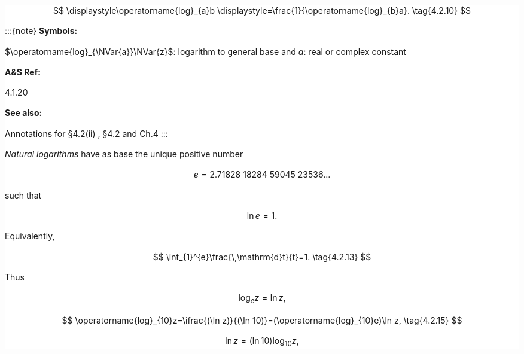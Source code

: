 $$
\displaystyle\operatorname{log}_{a}b \displaystyle=\frac{1}{\operatorname{log}_{b}a}. \tag{4.2.10}
$$

:::{note}
**Symbols:**

$\operatorname{log}_{\NVar{a}}\NVar{z}$: logarithm to general base and $a$: real or complex constant

**A&S Ref:**

4.1.20

**See also:**

Annotations for §4.2(ii) , §4.2 and Ch.4
:::

*Natural logarithms* have as base the unique positive number


<a id="E11"></a>
$$
e=2.71828\ 18284\ 59045\ 23536\dots \tag{4.2.11}
$$

such that


<a id="E12"></a>
$$
\ln e=1. \tag{4.2.12}
$$

Equivalently,


<a id="E13"></a>
$$
\int_{1}^{e}\frac{\,\mathrm{d}t}{t}=1. \tag{4.2.13}
$$

Thus


<a id="E14"></a>
$$
\operatorname{log}_{e}z=\ln z, \tag{4.2.14}
$$


<a id="E15"></a>
$$
\operatorname{log}_{10}z=\ifrac{(\ln z)}{(\ln 10)}=(\operatorname{log}_{10}e)\ln z, \tag{4.2.15}
$$


<a id="E16"></a>
$$
\ln z=(\ln 10)\operatorname{log}_{10}z, \tag{4.2.16}
$$
